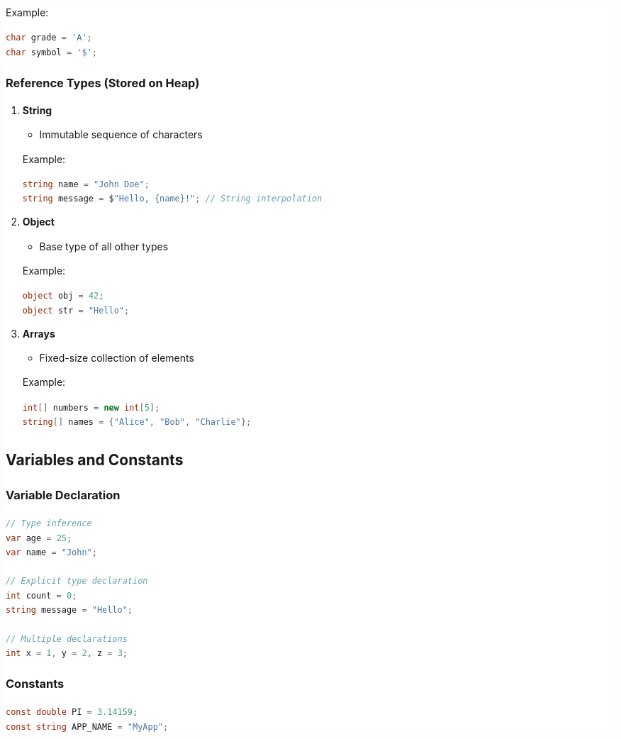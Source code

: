    Example:
   ```csharp
   char grade = 'A';
   char symbol = '$';
   ```

### Reference Types (Stored on Heap)

1. **String**
   - Immutable sequence of characters

   Example:
   ```csharp
   string name = "John Doe";
   string message = $"Hello, {name}!"; // String interpolation
   ```

2. **Object**
   - Base type of all other types

   Example:
   ```csharp
   object obj = 42;
   object str = "Hello";
   ```

3. **Arrays**
   - Fixed-size collection of elements

   Example:
   ```csharp
   int[] numbers = new int[5];
   string[] names = {"Alice", "Bob", "Charlie"};
   ```

## Variables and Constants

### Variable Declaration
```csharp
// Type inference
var age = 25;
var name = "John";

// Explicit type declaration
int count = 0;
string message = "Hello";

// Multiple declarations
int x = 1, y = 2, z = 3;
```

### Constants
```csharp
const double PI = 3.14159;
const string APP_NAME = "MyApp";
```
